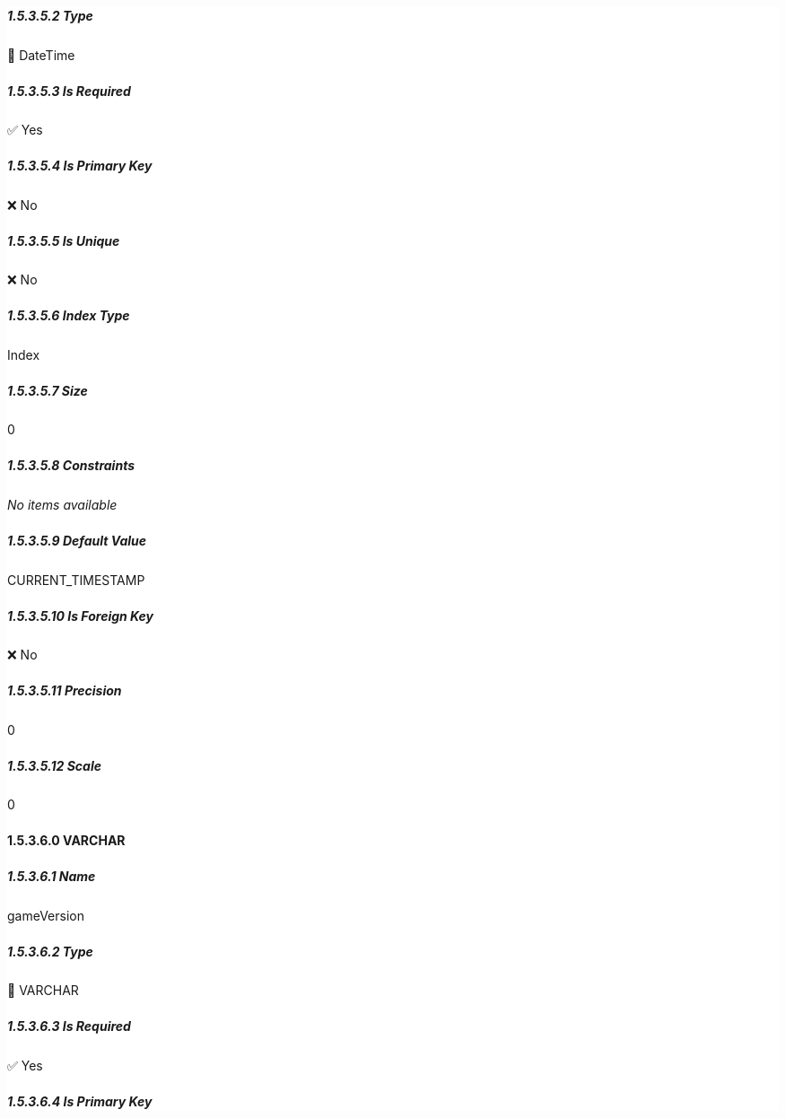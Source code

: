 ##### 1.5.3.5.2 Type

🔹 DateTime

##### 1.5.3.5.3 Is Required

✅ Yes

##### 1.5.3.5.4 Is Primary Key

❌ No

##### 1.5.3.5.5 Is Unique

❌ No

##### 1.5.3.5.6 Index Type

Index

##### 1.5.3.5.7 Size

0

##### 1.5.3.5.8 Constraints

*No items available*

##### 1.5.3.5.9 Default Value

CURRENT_TIMESTAMP

##### 1.5.3.5.10 Is Foreign Key

❌ No

##### 1.5.3.5.11 Precision

0

##### 1.5.3.5.12 Scale

0

#### 1.5.3.6.0 VARCHAR

##### 1.5.3.6.1 Name

gameVersion

##### 1.5.3.6.2 Type

🔹 VARCHAR

##### 1.5.3.6.3 Is Required

✅ Yes

##### 1.5.3.6.4 Is Primary Key
